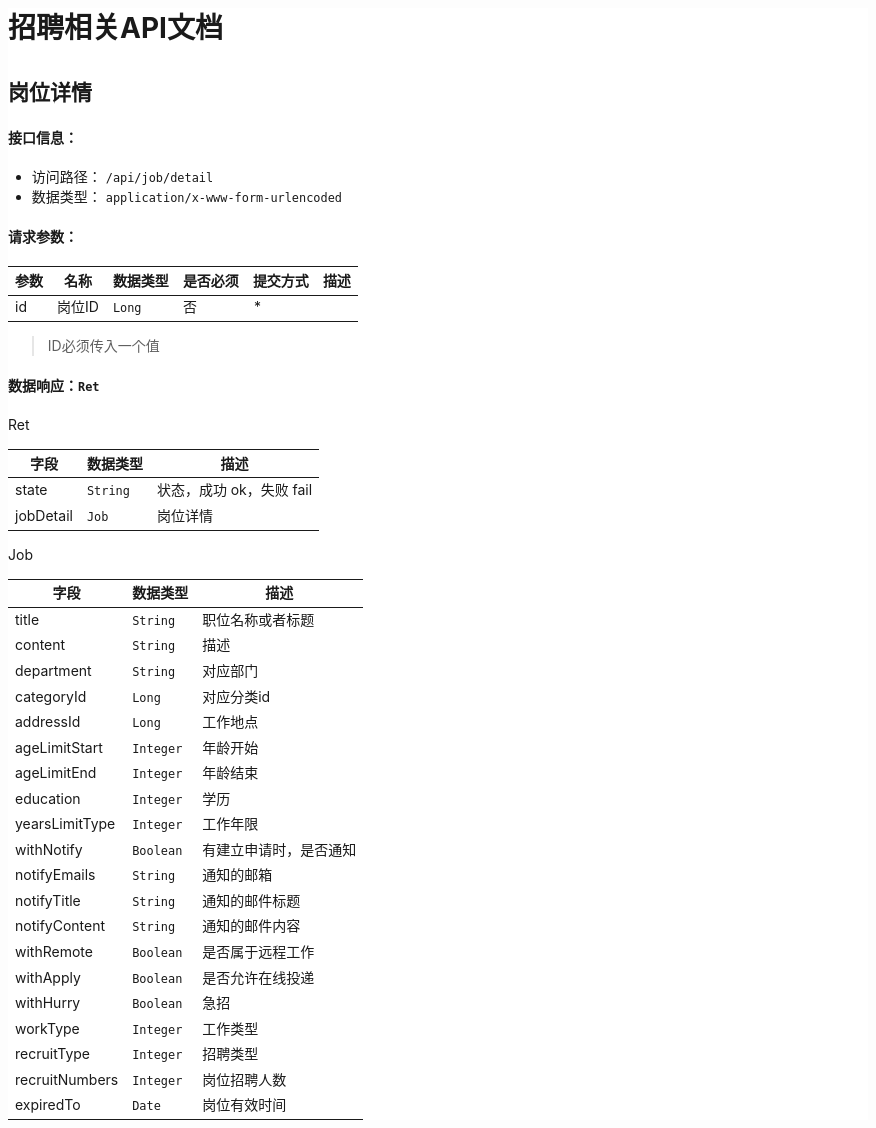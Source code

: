 # 招聘相关API文档



## 岗位详情
#### 接口信息：
- 访问路径： `/api/job/detail`
- 数据类型： `application/x-www-form-urlencoded`
#### 请求参数：

| 参数 | 名称 | 数据类型 | 是否必须 | 提交方式 | 描述 |  
| --- | --- | --- | --- | --- | --- |
| id | 岗位ID | `Long` | 否 | * |  |  

> ID必须传入一个值
#### 数据响应：`Ret`

Ret

| 字段  | 数据类型 | 描述 |  
| --- | --- | --- | 
| state | `String` | 状态，成功 ok，失败 fail |  
| jobDetail | `Job` | 岗位详情 |  

Job

| 字段  | 数据类型 | 描述 |  
| --- | --- | --- | 
| title | `String` | 职位名称或者标题 |  
| content | `String` | 描述 |  
| department | `String` | 对应部门 |  
| categoryId | `Long` | 对应分类id |  
| addressId | `Long` | 工作地点 |  
| ageLimitStart | `Integer` | 年龄开始 |  
| ageLimitEnd | `Integer` | 年龄结束 |  
| education | `Integer` | 学历 |  
| yearsLimitType | `Integer` | 工作年限 |  
| withNotify | `Boolean` | 有建立申请时，是否通知 |  
| notifyEmails | `String` | 通知的邮箱 |  
| notifyTitle | `String` | 通知的邮件标题 |  
| notifyContent | `String` | 通知的邮件内容 |  
| withRemote | `Boolean` | 是否属于远程工作 |  
| withApply | `Boolean` | 是否允许在线投递 |  
| withHurry | `Boolean` | 急招 |  
| workType | `Integer` | 工作类型 |  
| recruitType | `Integer` | 招聘类型 |  
| recruitNumbers | `Integer` | 岗位招聘人数 |  
| expiredTo | `Date` | 岗位有效时间 |  